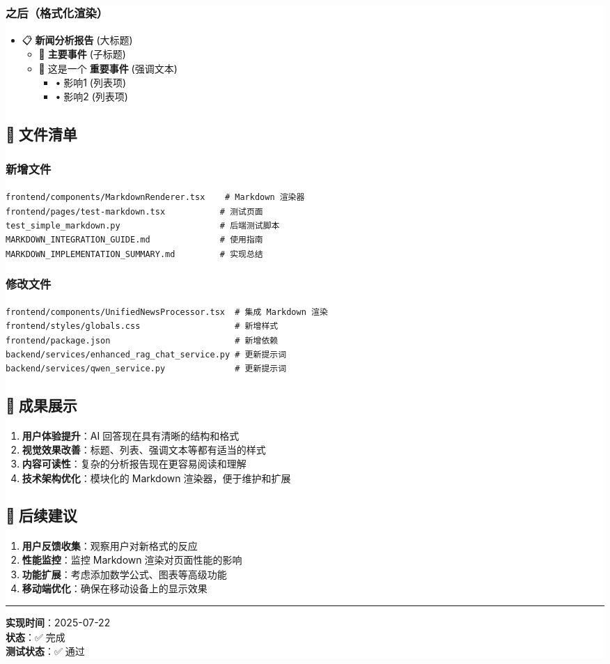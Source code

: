 ### 之后（格式化渲染）
- 📋 **新闻分析报告** (大标题)
  - 📝 **主要事件** (子标题)
  - 📄 这是一个 **重要事件** (强调文本)
    - • 影响1 (列表项)
    - • 影响2 (列表项)

## 📁 文件清单

### 新增文件
```
frontend/components/MarkdownRenderer.tsx    # Markdown 渲染器
frontend/pages/test-markdown.tsx           # 测试页面
test_simple_markdown.py                    # 后端测试脚本
MARKDOWN_INTEGRATION_GUIDE.md              # 使用指南
MARKDOWN_IMPLEMENTATION_SUMMARY.md         # 实现总结
```

### 修改文件
```
frontend/components/UnifiedNewsProcessor.tsx  # 集成 Markdown 渲染
frontend/styles/globals.css                   # 新增样式
frontend/package.json                         # 新增依赖
backend/services/enhanced_rag_chat_service.py # 更新提示词
backend/services/qwen_service.py              # 更新提示词
```

## 🎉 成果展示

1. **用户体验提升**：AI 回答现在具有清晰的结构和格式
2. **视觉效果改善**：标题、列表、强调文本等都有适当的样式
3. **内容可读性**：复杂的分析报告现在更容易阅读和理解
4. **技术架构优化**：模块化的 Markdown 渲染器，便于维护和扩展

## 🔮 后续建议

1. **用户反馈收集**：观察用户对新格式的反应
2. **性能监控**：监控 Markdown 渲染对页面性能的影响
3. **功能扩展**：考虑添加数学公式、图表等高级功能
4. **移动端优化**：确保在移动设备上的显示效果

---

**实现时间**：2025-07-22  
**状态**：✅ 完成  
**测试状态**：✅ 通过
